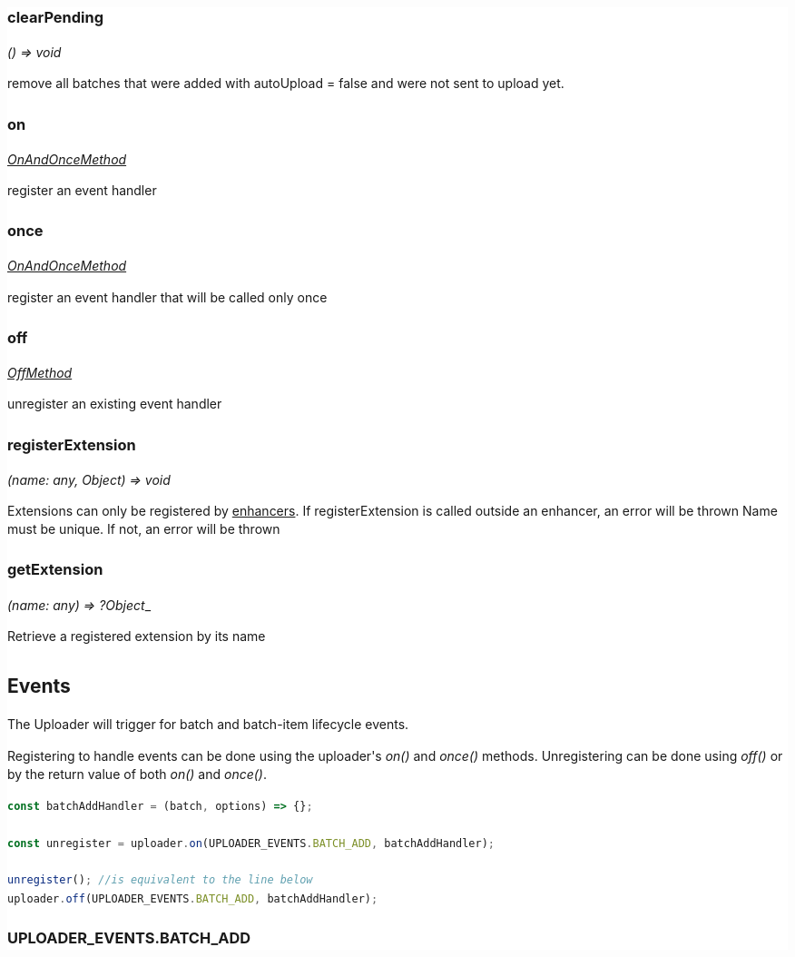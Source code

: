 ###	clearPending

_() => void_

remove all batches that were added with autoUpload = false 
and were not sent to upload yet.

### on 

_[OnAndOnceMethod](https://react-uploady.org/docs/api/types/#onandoncemethod)_

register an event handler

### once 

_[OnAndOnceMethod](https://react-uploady.org/docs/api/types/#onandoncemethod)_

register an event handler that will be called only once

### off
_[OffMethod](https://react-uploady.org/docs/api/types/#offmethod)_

unregister an existing event handler
    
### registerExtension

_(name: any, Object) => void_

Extensions can only be registered by [enhancers](https://react-uploady.org/docs/getting-started/concepts/#enhancer).
If registerExtension is called outside an enhancer, an error will be thrown
Name must be unique. If not, an error will be thrown

### getExtension
 
_(name: any) => ?Object__

Retrieve a registered extension by its name

## Events

The Uploader will trigger for batch and batch-item lifecycle events.

Registering to handle events can be done using the uploader's _on()_ and _once()_ methods.
Unregistering can be done using _off()_ or by the return value of both _on()_ and _once()_.

```javascript
const batchAddHandler = (batch, options) => {};

const unregister = uploader.on(UPLOADER_EVENTS.BATCH_ADD, batchAddHandler);

unregister(); //is equivalent to the line below
uploader.off(UPLOADER_EVENTS.BATCH_ADD, batchAddHandler);
```

### UPLOADER_EVENTS.BATCH_ADD
